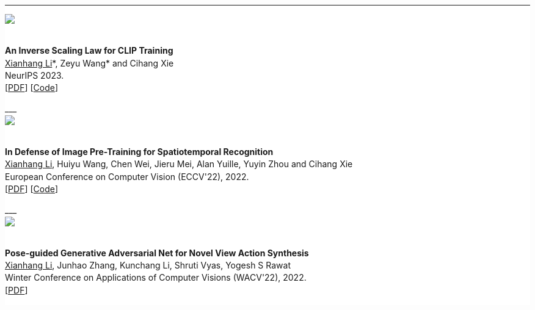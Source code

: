 ___

<div class="row">
  <div class="column left">
    <img align="left" width="100%"  src="https://github.com/UCSC-VLAA/CLIPA/blob/master/clipa_jax/figs/inverse_scaling_law.png?raw=true">  
  </div>
   <div class="column middle">&nbsp;</div>
  <div class="column right">
    <p>
      <strong>An Inverse Scaling Law for CLIP Training</strong><br/>
       <u>Xianhang Li</u>*,  Zeyu Wang* and Cihang Xie<br/>
       NeurIPS 2023.<br/>   
        [<a href="https://arxiv.org/abs/2305.07017">PDF</a>]
        [<a href="https://github.com/UCSC-VLAA/CLIPA">Code</a>]
    </p>
  </div>
</div>
___

<div class="row">
  <div class="column left">
    <img align="left" width="100%"  src="https://github.com/xhl-video/xianhangli/blob/master/images/eccv_method.png?raw=true">  
  </div>
   <div class="column middle">&nbsp;</div>
  <div class="column right">
    <p>
      <strong>In Defense of Image Pre-Training for Spatiotemporal Recognition</strong><br/>
       <u>Xianhang Li</u>,  Huiyu Wang, Chen Wei,  Jieru Mei, Alan Yuille, Yuyin Zhou and Cihang Xie<br/>
        European Conference on Computer Vision   (ECCV'22), 2022.<br/>   
        [<a href="https://arxiv.org/abs/2205.01721">PDF</a>]
        [<a href="https://github.com/UCSC-VLAA/Image-Pretraining-for-Video">Code</a>]
    </p>
  </div>
</div>
___

<div class="row">
  <div class="column left">
    <img align="left" width="100%"  src="https://github.com/xhl-video/xianhangli/blob/master/images/overall.png?raw=true">  
  </div>
   <div class="column middle">&nbsp;</div>
  <div class="column right">
    <p>
      <strong>Pose-guided Generative Adversarial Net for Novel View Action Synthesis</strong><br/>
      <u>Xianhang Li</u>, Junhao Zhang, Kunchang Li, Shruti Vyas, Yogesh S Rawat<br/>
       Winter Conference on Applications of Computer Visions   (WACV'22), 2022.<br/>
        [<a href="https://arxiv.org/abs/2110.07993">PDF</a>]
    </p>
  </div>
</div>
